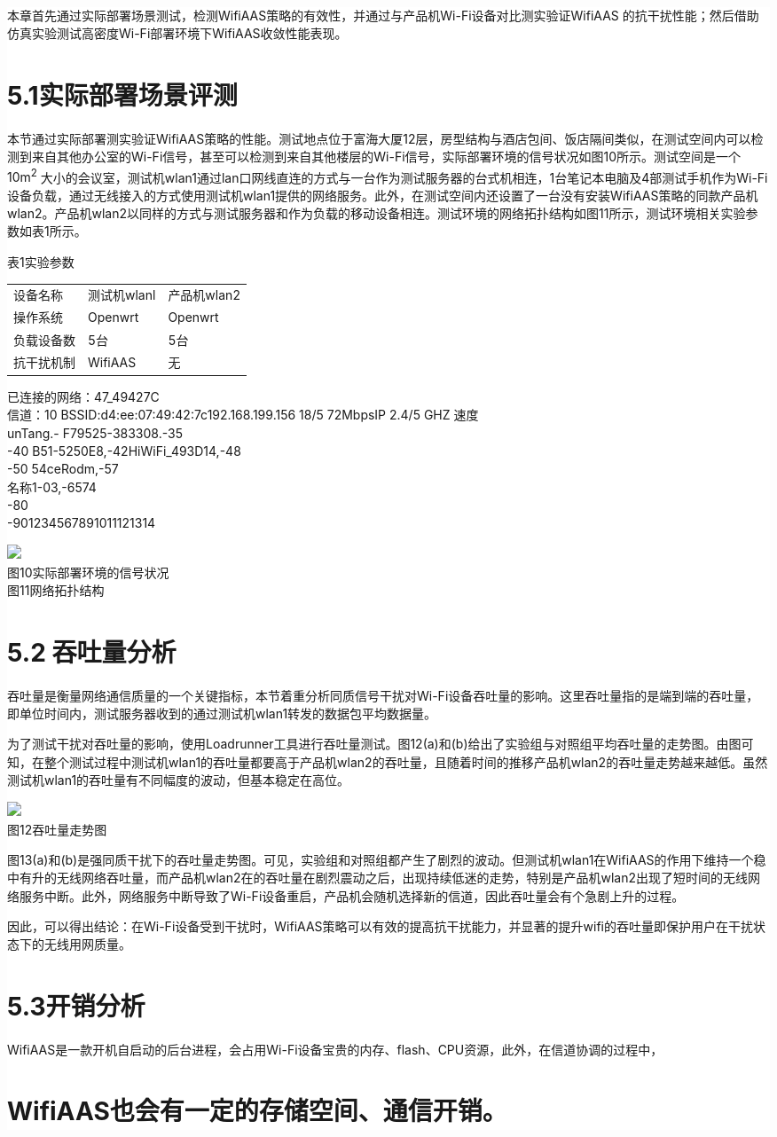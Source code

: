 本章首先通过实际部署场景测试，检测WifiAAS策略的有效性，并通过与产品机Wi-Fi设备对比测实验证WifiAAS 的抗干扰性能；然后借助仿真实验测试高密度Wi-Fi部署环境下WifiAAS收敛性能表现。

# 5.1实际部署场景评测

本节通过实际部署测实验证WifiAAS策略的性能。测试地点位于富海大厦12层，房型结构与酒店包间、饭店隔间类似，在测试空间内可以检测到来自其他办公室的Wi-Fi信号，甚至可以检测到来自其他楼层的Wi-Fi信号，实际部署环境的信号状况如图10所示。测试空间是一个 $1 0 \mathrm { m } ^ { 2 }$ 大小的会议室，测试机wlan1通过lan口网线直连的方式与一台作为测试服务器的台式机相连，1台笔记本电脑及4部测试手机作为Wi-Fi设备负载，通过无线接入的方式使用测试机wlan1提供的网络服务。此外，在测试空间内还设置了一台没有安装WifiAAS策略的同款产品机wlan2。产品机wlan2以同样的方式与测试服务器和作为负载的移动设备相连。测试环境的网络拓扑结构如图11所示，测试环境相关实验参数如表1所示。

表1实验参数  

<html><body><table><tr><td>设备名称</td><td>测试机wlanl</td><td>产品机wlan2</td></tr><tr><td>操作系统</td><td>Openwrt</td><td>Openwrt</td></tr><tr><td>负载设备数</td><td>5台</td><td>5台</td></tr><tr><td>抗干扰机制</td><td>WifiAAS</td><td>无</td></tr></table></body></html>

已连接的网络：47_49427C  
信道：10 BSSID:d4:ee:07:49:42:7c192.168.199.156 18/5 72MbpsIP 2.4/5 GHZ 速度  
unTang.- F79525-383308.-35  
-40 B51-5250E8,-42HiWiFi_493D14,-48  
-50 54ceRodm,-57  
名称1-03,-6574  
-80  
-901234567891011121314

![](images/3108a06a456f4e0ab8cdb1ab49018d1452fc663ddef0e129b88367cfbc81e822.jpg)  
图10实际部署环境的信号状况  
图11网络拓扑结构

# 5.2 吞吐量分析

吞吐量是衡量网络通信质量的一个关键指标，本节着重分析同质信号干扰对Wi-Fi设备吞吐量的影响。这里吞吐量指的是端到端的吞吐量，即单位时间内，测试服务器收到的通过测试机wlan1转发的数据包平均数据量。

为了测试干扰对吞吐量的影响，使用Loadrunner工具进行吞吐量测试。图12(a)和(b)给出了实验组与对照组平均吞吐量的走势图。由图可知，在整个测试过程中测试机wlan1的吞吐量都要高于产品机wlan2的吞吐量，且随着时间的推移产品机wlan2的吞吐量走势越来越低。虽然测试机wlan1的吞吐量有不同幅度的波动，但基本稳定在高位。

![](images/c3134c4a5f6fda277f17da0a68816762286d12ea660b700fc7d3a2c26b358295.jpg)  
图12吞吐量走势图

图13(a)和(b)是强同质干扰下的吞吐量走势图。可见，实验组和对照组都产生了剧烈的波动。但测试机wlan1在WifiAAS的作用下维持一个稳中有升的无线网络吞吐量，而产品机wlan2在的吞吐量在剧烈震动之后，出现持续低迷的走势，特别是产品机wlan2出现了短时间的无线网络服务中断。此外，网络服务中断导致了Wi-Fi设备重启，产品机会随机选择新的信道，因此吞吐量会有个急剧上升的过程。

因此，可以得出结论：在Wi-Fi设备受到干扰时，WifiAAS策略可以有效的提高抗干扰能力，并显著的提升wifi的吞吐量即保护用户在干扰状态下的无线用网质量。

# 5.3开销分析

WifiAAS是一款开机自启动的后台进程，会占用Wi-Fi设备宝贵的内存、flash、CPU资源，此外，在信道协调的过程中，

# WifiAAS也会有一定的存储空间、通信开销。
